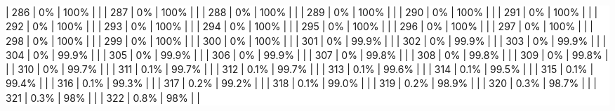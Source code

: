 | 286 | 0% | 100% |  |
| 287 | 0% | 100% |  |
| 288 | 0% | 100% |  |
| 289 | 0% | 100% |  |
| 290 | 0% | 100% |  |
| 291 | 0% | 100% |  |
| 292 | 0% | 100% |  |
| 293 | 0% | 100% |  |
| 294 | 0% | 100% |  |
| 295 | 0% | 100% |  |
| 296 | 0% | 100% |  |
| 297 | 0% | 100% |  |
| 298 | 0% | 100% |  |
| 299 | 0% | 100% |  |
| 300 | 0% | 100% |  |
| 301 | 0% | 99.9% |  |
| 302 | 0% | 99.9% |  |
| 303 | 0% | 99.9% |  |
| 304 | 0% | 99.9% |  |
| 305 | 0% | 99.9% |  |
| 306 | 0% | 99.9% |  |
| 307 | 0% | 99.8% |  |
| 308 | 0% | 99.8% |  |
| 309 | 0% | 99.8% |  |
| 310 | 0% | 99.7% |  |
| 311 | 0.1% | 99.7% |  |
| 312 | 0.1% | 99.7% |  |
| 313 | 0.1% | 99.6% |  |
| 314 | 0.1% | 99.5% |  |
| 315 | 0.1% | 99.4% |  |
| 316 | 0.1% | 99.3% |  |
| 317 | 0.2% | 99.2% |  |
| 318 | 0.1% | 99.0% |  |
| 319 | 0.2% | 98.9% |  |
| 320 | 0.3% | 98.7% |  |
| 321 | 0.3% | 98% |  |
| 322 | 0.8% | 98% |  |